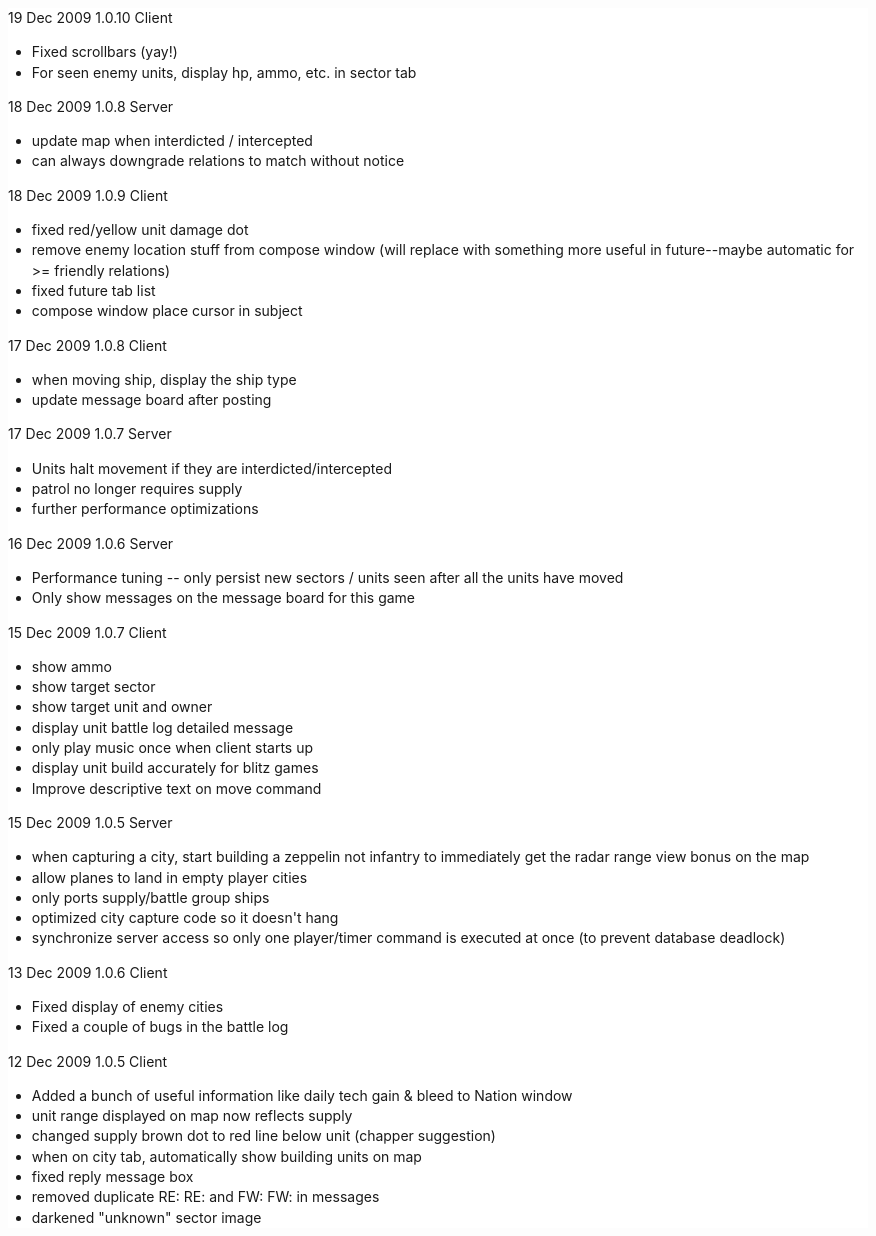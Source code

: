 19 Dec 2009 1.0.10 Client
  * Fixed scrollbars (yay!)
  * For seen enemy units, display hp, ammo, etc. in sector tab

18 Dec 2009 1.0.8 Server
  * update map when interdicted / intercepted
  * can always downgrade relations to match without notice

18 Dec 2009 1.0.9 Client
  * fixed red/yellow unit damage dot
  * remove enemy location stuff from compose window (will replace with something more useful in future--maybe automatic for >= friendly relations)
  * fixed future tab list
  * compose window place cursor in subject

17 Dec 2009 1.0.8 Client
  * when moving ship, display the ship type
  * update message board after posting

17 Dec 2009 1.0.7 Server
  * Units halt movement if they are interdicted/intercepted
  * patrol no longer requires supply
  * further performance optimizations

16 Dec 2009 1.0.6 Server
  * Performance tuning -- only persist new sectors / units seen after all the units have moved
  * Only show messages on the message board for this game

15 Dec 2009 1.0.7 Client
  * show ammo
  * show target sector
  * show target unit and owner
  * display unit battle log detailed message
  * only play music once when client starts up
  * display unit build accurately for blitz games
  * Improve descriptive text on move command

15 Dec 2009 1.0.5 Server
  * when capturing a city, start building a zeppelin not infantry to immediately get the radar range view bonus on the map
  * allow planes to land in empty player cities
  * only ports supply/battle group ships
  * optimized city capture code so it doesn't hang
  * synchronize server access so only one player/timer command is executed at once (to prevent database deadlock)

13 Dec 2009 1.0.6 Client
  * Fixed display of enemy cities
  * Fixed a couple of bugs in the battle log

12 Dec 2009 1.0.5 Client
  * Added a bunch of useful information like daily tech gain & bleed to Nation window
  * unit range displayed on map now reflects supply
  * changed supply brown dot to red line below unit (chapper suggestion)
  * when on city tab, automatically show building units on map
  * fixed reply message box
  * removed duplicate RE: RE: and FW: FW: in messages
  * darkened "unknown" sector image
